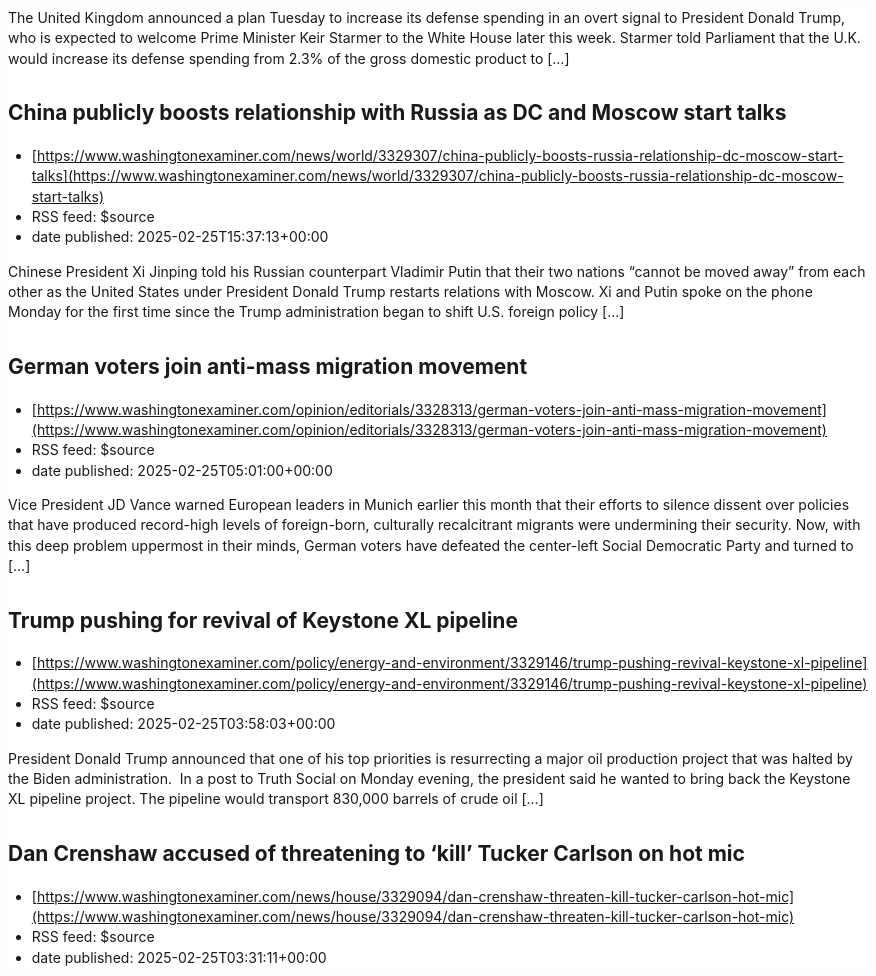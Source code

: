 The United Kingdom announced a plan Tuesday to increase its defense spending in an overt signal to President Donald Trump, who is expected to welcome Prime Minister Keir Starmer to the White House later this week. Starmer told Parliament that the U.K. would increase its defense spending from 2.3% of the gross domestic product to [&#8230;]

## China publicly boosts relationship with Russia as DC and Moscow start talks
 - [https://www.washingtonexaminer.com/news/world/3329307/china-publicly-boosts-russia-relationship-dc-moscow-start-talks](https://www.washingtonexaminer.com/news/world/3329307/china-publicly-boosts-russia-relationship-dc-moscow-start-talks)
 - RSS feed: $source
 - date published: 2025-02-25T15:37:13+00:00

Chinese President Xi Jinping told his Russian counterpart Vladimir Putin that their two nations “cannot be moved away” from each other as the United States under President Donald Trump restarts relations with Moscow. Xi and Putin spoke on the phone Monday for the first time since the Trump administration began to shift U.S. foreign policy [&#8230;]

## German voters join anti-mass migration movement
 - [https://www.washingtonexaminer.com/opinion/editorials/3328313/german-voters-join-anti-mass-migration-movement](https://www.washingtonexaminer.com/opinion/editorials/3328313/german-voters-join-anti-mass-migration-movement)
 - RSS feed: $source
 - date published: 2025-02-25T05:01:00+00:00

Vice President JD Vance warned European leaders in Munich earlier this month that their efforts to silence dissent over policies that have produced record-high levels of foreign-born, culturally recalcitrant migrants were undermining their security. Now, with this deep problem uppermost in their minds, German voters have defeated the center-left Social Democratic Party and turned to [&#8230;]

## Trump pushing for revival of Keystone XL pipeline
 - [https://www.washingtonexaminer.com/policy/energy-and-environment/3329146/trump-pushing-revival-keystone-xl-pipeline](https://www.washingtonexaminer.com/policy/energy-and-environment/3329146/trump-pushing-revival-keystone-xl-pipeline)
 - RSS feed: $source
 - date published: 2025-02-25T03:58:03+00:00

President Donald Trump announced that one of his top priorities is resurrecting a major oil production project that was halted by the Biden administration.&#160; In a post to Truth Social on Monday evening, the president said he wanted to bring back the Keystone XL pipeline project. The pipeline would transport 830,000 barrels of crude oil [&#8230;]

## Dan Crenshaw accused of threatening to ‘kill’ Tucker Carlson on hot mic
 - [https://www.washingtonexaminer.com/news/house/3329094/dan-crenshaw-threaten-kill-tucker-carlson-hot-mic](https://www.washingtonexaminer.com/news/house/3329094/dan-crenshaw-threaten-kill-tucker-carlson-hot-mic)
 - RSS feed: $source
 - date published: 2025-02-25T03:31:11+00:00
